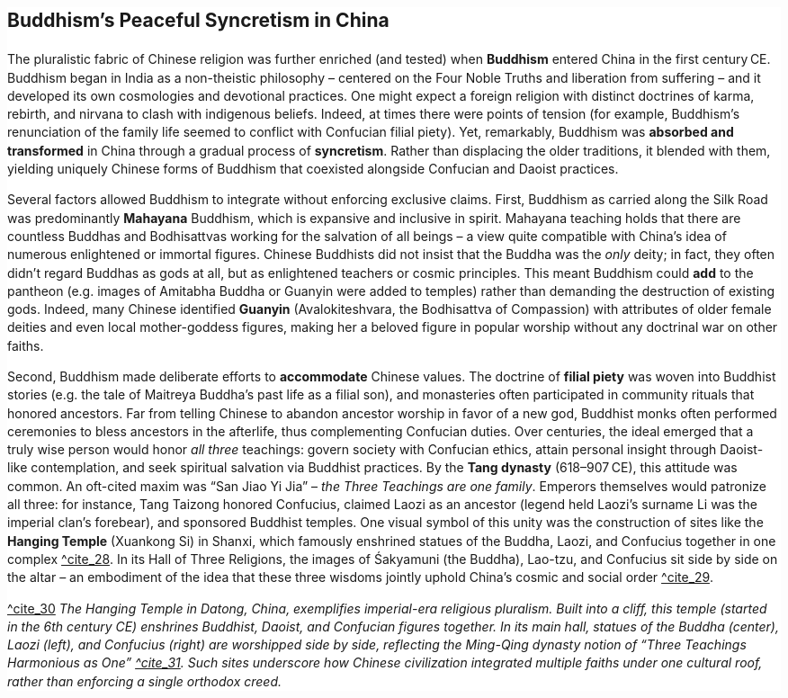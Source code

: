 ## Buddhism’s Peaceful Syncretism in China

The pluralistic fabric of Chinese religion was further enriched (and tested) when **Buddhism** entered China in the first century CE. Buddhism began in India as a non-theistic philosophy – centered on the Four Noble Truths and liberation from suffering – and it developed its own cosmologies and devotional practices. One might expect a foreign religion with distinct doctrines of karma, rebirth, and nirvana to clash with indigenous beliefs. Indeed, at times there were points of tension (for example, Buddhism’s renunciation of the family life seemed to conflict with Confucian filial piety). Yet, remarkably, Buddhism was **absorbed and transformed** in China through a gradual process of **syncretism**. Rather than displacing the older traditions, it blended with them, yielding uniquely Chinese forms of Buddhism that coexisted alongside Confucian and Daoist practices.

Several factors allowed Buddhism to integrate without enforcing exclusive claims. First, Buddhism as carried along the Silk Road was predominantly **Mahayana** Buddhism, which is expansive and inclusive in spirit. Mahayana teaching holds that there are countless Buddhas and Bodhisattvas working for the salvation of all beings – a view quite compatible with China’s idea of numerous enlightened or immortal figures. Chinese Buddhists did not insist that the Buddha was the *only* deity; in fact, they often didn’t regard Buddhas as gods at all, but as enlightened teachers or cosmic principles. This meant Buddhism could **add** to the pantheon (e.g. images of Amitabha Buddha or Guanyin were added to temples) rather than demanding the destruction of existing gods. Indeed, many Chinese identified **Guanyin** (Avalokiteshvara, the Bodhisattva of Compassion) with attributes of older female deities and even local mother-goddess figures, making her a beloved figure in popular worship without any doctrinal war on other faiths.

Second, Buddhism made deliberate efforts to **accommodate** Chinese values. The doctrine of **filial piety** was woven into Buddhist stories (e.g. the tale of Maitreya Buddha’s past life as a filial son), and monasteries often participated in community rituals that honored ancestors. Far from telling Chinese to abandon ancestor worship in favor of a new god, Buddhist monks often performed ceremonies to bless ancestors in the afterlife, thus complementing Confucian duties. Over centuries, the ideal emerged that a truly wise person would honor *all three* teachings: govern society with Confucian ethics, attain personal insight through Daoist-like contemplation, and seek spiritual salvation via Buddhist practices. By the **Tang dynasty** (618–907 CE), this attitude was common. An oft-cited maxim was “San Jiao Yi Jia” – *the Three Teachings are one family*. Emperors themselves would patronize all three: for instance, Tang Taizong honored Confucius, claimed Laozi as an ancestor (legend held Laozi’s surname Li was the imperial clan’s forebear), and sponsored Buddhist temples. One visual symbol of this unity was the construction of sites like the **Hanging Temple** (Xuankong Si) in Shanxi, which famously enshrined statues of the Buddha, Laozi, and Confucius together in one complex [^cite_28](^cite_28). In its Hall of Three Religions, the images of Śakyamuni (the Buddha), Lao-tzu, and Confucius sit side by side on the altar – an embodiment of the idea that these three wisdoms jointly uphold China’s cosmic and social order [^cite_29](^cite_29).

 [^cite_30](^cite_30) *The Hanging Temple in Datong, China, exemplifies imperial-era religious pluralism. Built into a cliff, this temple (started in the 6th century CE) enshrines Buddhist, Daoist, and Confucian figures together. In its main hall, statues of the Buddha (center), Laozi (left), and Confucius (right) are worshipped side by side, reflecting the Ming-Qing dynasty notion of “Three Teachings Harmonious as One” [^cite_31](^cite_31). Such sites underscore how Chinese civilization integrated multiple faiths under one cultural roof, rather than enforcing a single orthodox creed.*
